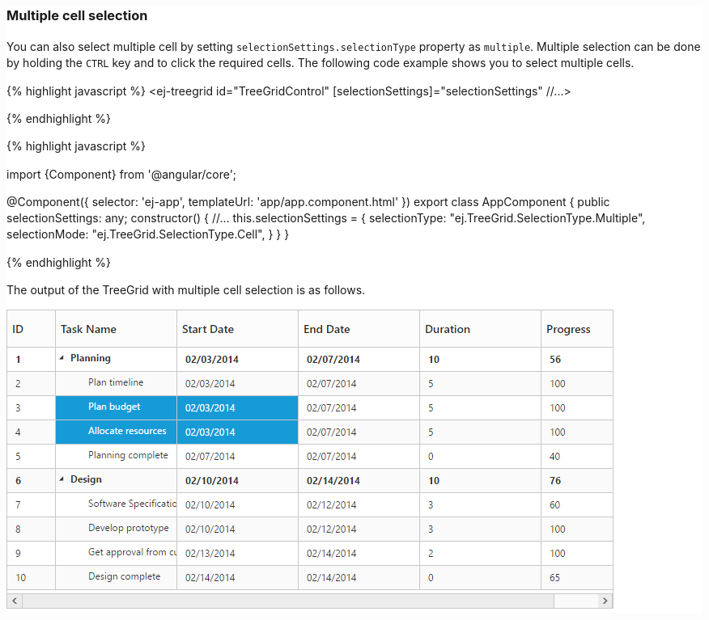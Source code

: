 ### Multiple cell selection

You can also select multiple cell by setting `selectionSettings.selectionType` property as `multiple`. 
Multiple selection can be done by holding the `CTRL` key and to click the required cells. 
The following code example shows you to select multiple cells.

{% highlight javascript %}
<ej-treegrid id="TreeGridControl" [selectionSettings]="selectionSettings"
    //...>
</ej-treegrid>

{% endhighlight %}

{% highlight javascript %}

import {Component} from '@angular/core';

@Component({
    selector: 'ej-app',
    templateUrl: 'app/app.component.html'
})
export class AppComponent {
    public selectionSettings: any;
    constructor() {
        //...
        this.selectionSettings = {
            selectionType: "ej.TreeGrid.SelectionType.Multiple",
            selectionMode: "ej.TreeGrid.SelectionType.Cell",
        }
    }
}

{% endhighlight %}

The output of the TreeGrid with multiple cell selection is as follows.

![](Selection_images/Selection_img3.png)
